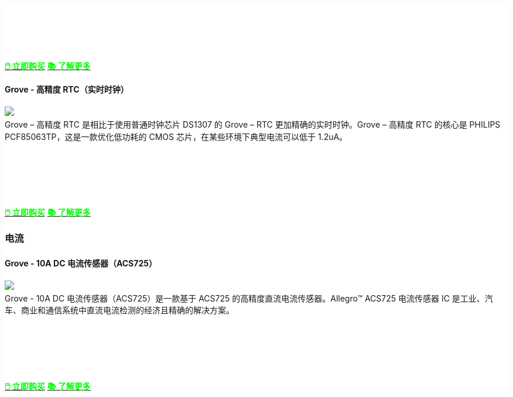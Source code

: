 
<br /><br /><br /><br />

<div class="get_one_now_container" style={{textAlign: 'center'}}>
    <a class="get_one_now_item" href="https://www.seeedstudio.com/Grove-RTC-DS1307.html" target="_blank"><strong><span><font color={'FFFFFF'} size={"4"}> 🖱️ 立即购买</font></span></strong></a>
    <a class="get_one_now_item" href="/cn/Grove-RTC/"  target="_blank" rel="noopener noreferrer"><strong><span><font color={'FFFFFF'} size={"4"}> 📚 了解更多</font></span></strong></a>
</div>


#### Grove - 高精度 RTC（实时时钟）

<div class="all_container">
    <div class="xiao_topic_page_pic">
        <img src="https://files.seeedstudio.com/wiki/Grove-High_Precision_RTC/img/Grove-High_Precision_RTC.jpg" style={{width:900, height:'auto'}}/>
    </div>
    <div class="xiao_topic_page_font1">
        <font size={"2.1"}>Grove – 高精度 RTC 是相比于使用普通时钟芯片 DS1307 的 Grove – RTC 更加精确的实时时钟。Grove – 高精度 RTC 的核心是 PHILIPS PCF85063TP，这是一款优化低功耗的 CMOS 芯片，在某些环境下典型电流可以低于 1.2uA。</font>
    </div>
</div>


<br /><br /><br /><br />

<div class="get_one_now_container" style={{textAlign: 'center'}}>
    <a class="get_one_now_item" href="https://www.seeedstudio.com/Grove-High-Precision-RTC.html" target="_blank"><strong><span><font color={'FFFFFF'} size={"4"}> 🖱️ 立即购买</font></span></strong></a>
    <a class="get_one_now_item" href="/cn/Grove_High_Precision_RTC/"  target="_blank" rel="noopener noreferrer"><strong><span><font color={'FFFFFF'} size={"4"}> 📚 了解更多</font></span></strong></a>
</div>


### 电流

#### Grove - 10A DC 电流传感器（ACS725）

<div class="all_container">
    <div class="xiao_topic_page_pic">
        <img src="https://files.seeedstudio.com/wiki/Grove-10A_Current_Sensor-ACS725/img/preview.png" style={{width:900, height:'auto'}}/>
    </div>
    <div class="xiao_topic_page_font1">
        <font size={"2.1"}>Grove - 10A DC 电流传感器（ACS725）是一款基于 ACS725 的高精度直流电流传感器。Allegro™ ACS725 电流传感器 IC 是工业、汽车、商业和通信系统中直流电流检测的经济且精确的解决方案。</font>
    </div>
</div>


<br /><br /><br /><br />

<div class="get_one_now_container" style={{textAlign: 'center'}}>
    <a class="get_one_now_item" href="https://www.seeedstudio.com/Grove-10A-DC-Current-Sensor-ACS725-p-2927.html" target="_blank"><strong><span><font color={'FFFFFF'} size={"4"}> 🖱️ 立即购买</font></span></strong></a>
    <a class="get_one_now_item" href="/cn/Grove-10A_DC_Current_Sensor-ACS725/"  target="_blank" rel="noopener noreferrer"><strong><span><font color={'FFFFFF'} size={"4"}> 📚 了解更多</font></span></strong></a>
</div>
